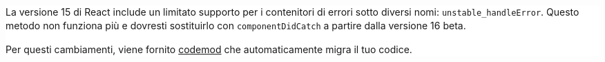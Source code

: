 La versione 15 di React include un limitato supporto per i contenitori di errori sotto diversi nomi: `unstable_handleError`. Questo metodo non funziona più e dovresti sostituirlo con `componentDidCatch` a partire dalla versione 16 beta.

Per questi cambiamenti, viene fornito [codemod](https://github.com/reactjs/react-codemod#error-boundaries) che automaticamente migra il tuo codice.
